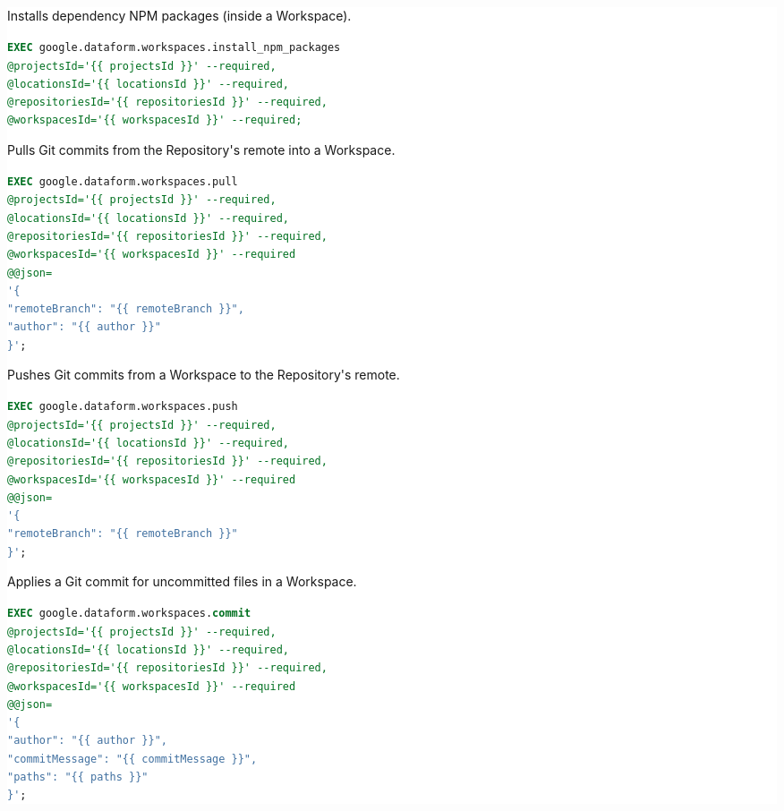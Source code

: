 <TabItem value="install_npm_packages">

Installs dependency NPM packages (inside a Workspace).

```sql
EXEC google.dataform.workspaces.install_npm_packages 
@projectsId='{{ projectsId }}' --required, 
@locationsId='{{ locationsId }}' --required, 
@repositoriesId='{{ repositoriesId }}' --required, 
@workspacesId='{{ workspacesId }}' --required;
```
</TabItem>
<TabItem value="pull">

Pulls Git commits from the Repository's remote into a Workspace.

```sql
EXEC google.dataform.workspaces.pull 
@projectsId='{{ projectsId }}' --required, 
@locationsId='{{ locationsId }}' --required, 
@repositoriesId='{{ repositoriesId }}' --required, 
@workspacesId='{{ workspacesId }}' --required 
@@json=
'{
"remoteBranch": "{{ remoteBranch }}", 
"author": "{{ author }}"
}';
```
</TabItem>
<TabItem value="push">

Pushes Git commits from a Workspace to the Repository's remote.

```sql
EXEC google.dataform.workspaces.push 
@projectsId='{{ projectsId }}' --required, 
@locationsId='{{ locationsId }}' --required, 
@repositoriesId='{{ repositoriesId }}' --required, 
@workspacesId='{{ workspacesId }}' --required 
@@json=
'{
"remoteBranch": "{{ remoteBranch }}"
}';
```
</TabItem>
<TabItem value="commit">

Applies a Git commit for uncommitted files in a Workspace.

```sql
EXEC google.dataform.workspaces.commit 
@projectsId='{{ projectsId }}' --required, 
@locationsId='{{ locationsId }}' --required, 
@repositoriesId='{{ repositoriesId }}' --required, 
@workspacesId='{{ workspacesId }}' --required 
@@json=
'{
"author": "{{ author }}", 
"commitMessage": "{{ commitMessage }}", 
"paths": "{{ paths }}"
}';
```
</TabItem>
<TabItem value="reset">

